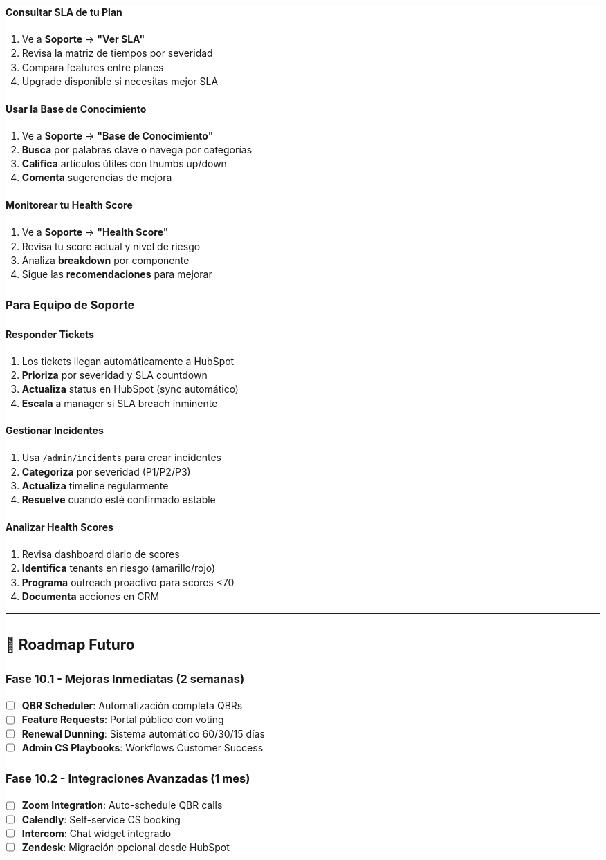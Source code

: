 #### Consultar SLA de tu Plan
1. Ve a **Soporte** → **"Ver SLA"**
2. Revisa la matriz de tiempos por severidad
3. Compara features entre planes
4. Upgrade disponible si necesitas mejor SLA

#### Usar la Base de Conocimiento
1. Ve a **Soporte** → **"Base de Conocimiento"**
2. **Busca** por palabras clave o navega por categorías
3. **Califica** artículos útiles con thumbs up/down
4. **Comenta** sugerencias de mejora

#### Monitorear tu Health Score
1. Ve a **Soporte** → **"Health Score"**
2. Revisa tu score actual y nivel de riesgo
3. Analiza **breakdown** por componente
4. Sigue las **recomendaciones** para mejorar

### Para Equipo de Soporte

#### Responder Tickets
1. Los tickets llegan automáticamente a HubSpot
2. **Prioriza** por severidad y SLA countdown
3. **Actualiza** status en HubSpot (sync automático)
4. **Escala** a manager si SLA breach inminente

#### Gestionar Incidentes
1. Usa `/admin/incidents` para crear incidentes
2. **Categoriza** por severidad (P1/P2/P3)
3. **Actualiza** timeline regularmente
4. **Resuelve** cuando esté confirmado estable

#### Analizar Health Scores
1. Revisa dashboard diario de scores
2. **Identifica** tenants en riesgo (amarillo/rojo)
3. **Programa** outreach proactivo para scores <70
4. **Documenta** acciones en CRM

---

## 🚀 Roadmap Futuro

### Fase 10.1 - Mejoras Inmediatas (2 semanas)
- [ ] **QBR Scheduler**: Automatización completa QBRs
- [ ] **Feature Requests**: Portal público con voting
- [ ] **Renewal Dunning**: Sistema automático 60/30/15 días
- [ ] **Admin CS Playbooks**: Workflows Customer Success

### Fase 10.2 - Integraciones Avanzadas (1 mes)
- [ ] **Zoom Integration**: Auto-schedule QBR calls
- [ ] **Calendly**: Self-service CS booking
- [ ] **Intercom**: Chat widget integrado
- [ ] **Zendesk**: Migración opcional desde HubSpot
